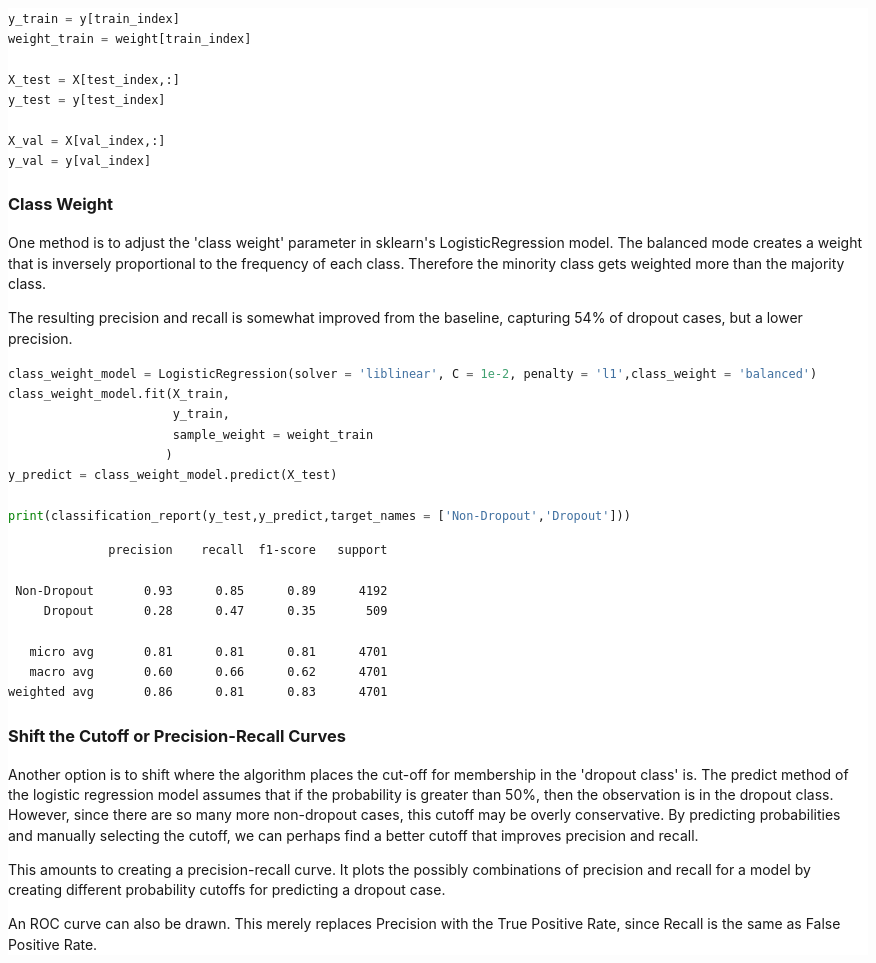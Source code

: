 ```python
y_train = y[train_index]
weight_train = weight[train_index]

X_test = X[test_index,:]
y_test = y[test_index]

X_val = X[val_index,:]
y_val = y[val_index]
```

### Class Weight
One method is to adjust the 'class weight' parameter in sklearn's LogisticRegression model. The balanced mode creates a weight that is inversely proportional to the frequency of each class. Therefore the minority class gets weighted more than the majority class.

The resulting precision and recall is somewhat improved from the baseline, capturing 54% of dropout cases, but a lower precision.


```python
class_weight_model = LogisticRegression(solver = 'liblinear', C = 1e-2, penalty = 'l1',class_weight = 'balanced')
class_weight_model.fit(X_train,
                       y_train,
                       sample_weight = weight_train
                      )
y_predict = class_weight_model.predict(X_test)

print(classification_report(y_test,y_predict,target_names = ['Non-Dropout','Dropout']))
```

                  precision    recall  f1-score   support
    
     Non-Dropout       0.93      0.85      0.89      4192
         Dropout       0.28      0.47      0.35       509
    
       micro avg       0.81      0.81      0.81      4701
       macro avg       0.60      0.66      0.62      4701
    weighted avg       0.86      0.81      0.83      4701
    


### Shift the Cutoff or Precision-Recall Curves

Another option is to shift where the algorithm places the cut-off for membership in the 'dropout class' is. The predict method of the logistic regression model assumes that if the probability is greater than 50%, then the observation is in the dropout class. However, since there are so many more non-dropout cases, this cutoff may be overly conservative. By predicting probabilities and manually selecting the cutoff, we can perhaps find a better cutoff that improves precision and recall.

This amounts to creating a precision-recall curve. It plots the possibly combinations of precision and recall for a model by creating different probability cutoffs for predicting a dropout case.

An ROC curve can also be drawn. This merely replaces Precision with the True Positive Rate, since Recall is the same as False Positive Rate.
